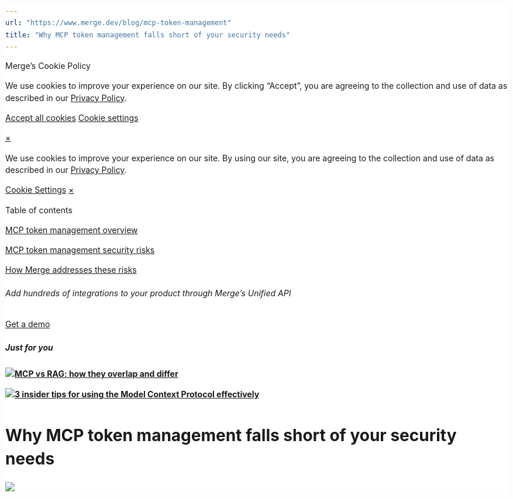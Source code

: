 ```yaml
---
url: "https://www.merge.dev/blog/mcp-token-management"
title: "Why MCP token management falls short of your security needs"
---
```


Merge’s Cookie Policy

We use cookies to improve your experience on our site. By clicking “Accept”, you are agreeing to the collection and use of data as described in our [Privacy Policy](https://www.merge.dev/legal/privacy-policy).

[Accept all cookies](https://www.merge.dev/blog/mcp-token-management#) [Cookie settings](https://www.merge.dev/cookie-settings)

[×](https://www.merge.dev/blog/mcp-token-management#)

We use cookies to improve your experience on our site. By using our site, you are agreeing to the collection and use of data as described in our [Privacy Policy](https://www.merge.dev/legal/privacy-policy).

[Cookie Settings](https://www.merge.dev/archive/cookie-settings) [×](https://www.merge.dev/blog/mcp-token-management#)

Table of contents

[MCP token management overview](https://www.merge.dev/blog/mcp-token-management#mcp-token-management-overview)

[MCP token management security risks](https://www.merge.dev/blog/mcp-token-management#mcp-token-management-security-risks)

[How Merge addresses these risks](https://www.merge.dev/blog/mcp-token-management#how-merge-addresses-these-risks)

###### Add hundreds of integrations to your product through Merge’s Unified API

[Get a demo](https://www.merge.dev/get-in-touch?utm_btn=dr-page-blog%2Fmcp-token-management)

##### Just for you

[![](https://cdn.prod.website-files.com/62796ab9647626cbab663f42/67d857c228f210c3289347ec_Blog%20Header%20Brand%20Refresh%20(5).png)**MCP vs RAG: how they overlap and differ**](https://www.merge.dev/blog/rag-vs-mcp)

[![](https://cdn.prod.website-files.com/62796ab9647626cbab663f42/67d9ca5e423a87d4859f5726_AI%20product%20strategy.png)**3 insider tips for using the Model Context Protocol effectively**](https://www.merge.dev/blog/mcp-best-practices)

# Why MCP token management falls short of your security needs

![](https://cdn.prod.website-files.com/62796ab9647626cbab663f42/67d857c228f210c3289347ec_Blog%20Header%20Brand%20Refresh%20(5).png)
